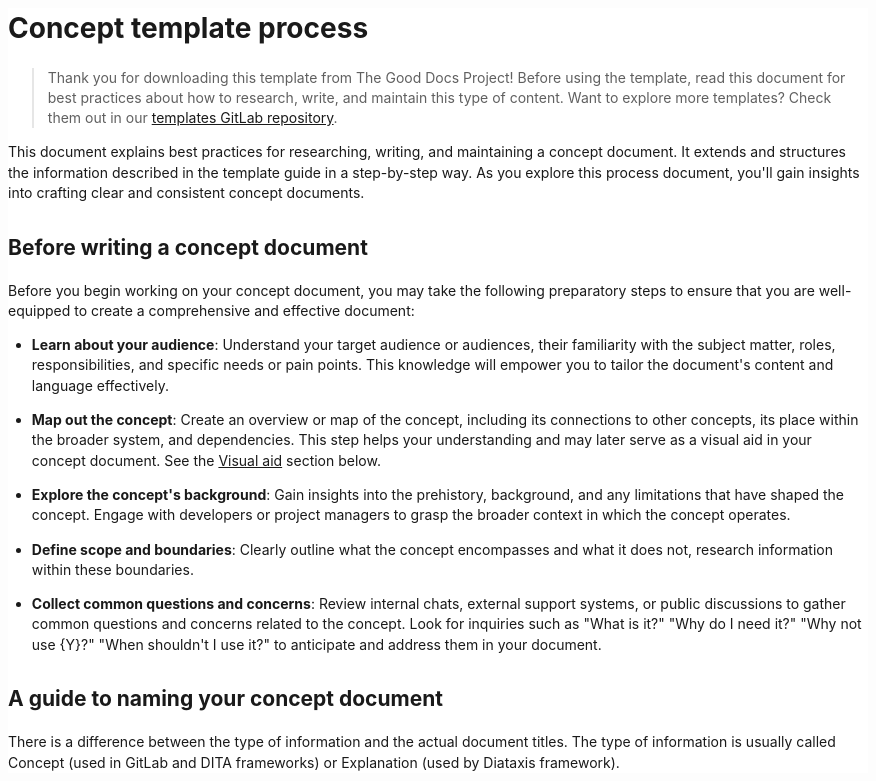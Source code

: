 # Concept template process

> Thank you for downloading this template from The Good Docs Project! Before using the template, read this document for best practices about how to research, write, and maintain this type of content. Want to explore more templates? Check them out in our [templates GitLab repository](https://gitlab.com/tgdp/templates).

This document explains best practices for researching, writing, and
maintaining a concept document. It extends and structures the
information described in the template guide in a step-by-step way. As
you explore this process document, you'll gain insights into crafting
clear and consistent concept documents.

## Before writing a concept document

Before you begin working on your concept document, you may take the
following preparatory steps to ensure that you are well-equipped to
create a comprehensive and effective document:

-   **Learn about your audience**: Understand your target audience or
    audiences, their familiarity with the subject matter, roles,
    responsibilities, and specific needs or pain points. This knowledge
    will empower you to tailor the document's content and language
    effectively.

-   **Map out the concept**: Create an overview or map of the concept,
    including its connections to other concepts, its place within the
    broader system, and dependencies. This step helps your understanding
    and may later serve as a visual aid in your concept document. See
    the [Visual aid](#create-visual-aids-for-a-concept-document) section below.

-   **Explore the concept's background**: Gain insights into the
    prehistory, background, and any limitations that have shaped the
    concept. Engage with developers or project managers to grasp the
    broader context in which the concept operates.

-   **Define scope and boundaries**: Clearly outline what the concept
    encompasses and what it does not, research information within these
    boundaries.

-   **Collect common questions and concerns**: Review internal chats,
    external support systems, or public discussions to gather common
    questions and concerns related to the concept. Look for inquiries
    such as "What is it?" "Why do I need it?" "Why not use {Y}?"
    "When shouldn't I use it?" to anticipate and address them in your
    document.

## A guide to naming your concept document

There is a difference between the type of information and the actual
document titles. The type of information is usually called Concept (used
in GitLab and DITA frameworks) or Explanation (used by Diataxis
framework).
